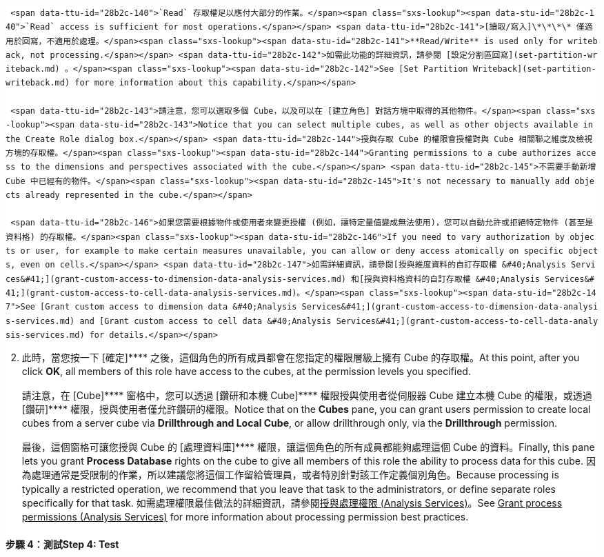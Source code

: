      <span data-ttu-id="28b2c-140">`Read` 存取權足以應付大部分的作業。</span><span class="sxs-lookup"><span data-stu-id="28b2c-140">`Read` access is sufficient for most operations.</span></span> <span data-ttu-id="28b2c-141">[讀取/寫入]\*\*\*\* 僅適用於回寫，不適用於處理。</span><span class="sxs-lookup"><span data-stu-id="28b2c-141">**Read/Write** is used only for writeback, not processing.</span></span> <span data-ttu-id="28b2c-142">如需此功能的詳細資訊，請參閱 [設定分割區回寫](set-partition-writeback.md) 。</span><span class="sxs-lookup"><span data-stu-id="28b2c-142">See [Set Partition Writeback](set-partition-writeback.md) for more information about this capability.</span></span>  
  
     <span data-ttu-id="28b2c-143">請注意，您可以選取多個 Cube，以及可以在 [建立角色] 對話方塊中取得的其他物件。</span><span class="sxs-lookup"><span data-stu-id="28b2c-143">Notice that you can select multiple cubes, as well as other objects available in the Create Role dialog box.</span></span> <span data-ttu-id="28b2c-144">授與存取 Cube 的權限會授權對與 Cube 相關聯之維度及檢視方塊的存取權。</span><span class="sxs-lookup"><span data-stu-id="28b2c-144">Granting permissions to a cube authorizes access to the dimensions and perspectives associated with the cube.</span></span> <span data-ttu-id="28b2c-145">不需要手動新增 Cube 中已經有的物件。</span><span class="sxs-lookup"><span data-stu-id="28b2c-145">It's not necessary to manually add objects already represented in the cube.</span></span>  
  
     <span data-ttu-id="28b2c-146">如果您需要根據物件或使用者來變更授權 (例如，讓特定量值變成無法使用)，您可以自動允許或拒絕特定物件 (甚至是資料格) 的存取權。</span><span class="sxs-lookup"><span data-stu-id="28b2c-146">If you need to vary authorization by objects or user, for example to make certain measures unavailable, you can allow or deny access atomically on specific objects, even on cells.</span></span> <span data-ttu-id="28b2c-147">如需詳細資訊，請參閱[授與維度資料的自訂存取權 &#40;Analysis Services&#41;](grant-custom-access-to-dimension-data-analysis-services.md) 和[授與資料格資料的自訂存取權 &#40;Analysis Services&#41;](grant-custom-access-to-cell-data-analysis-services.md)。</span><span class="sxs-lookup"><span data-stu-id="28b2c-147">See [Grant custom access to dimension data &#40;Analysis Services&#41;](grant-custom-access-to-dimension-data-analysis-services.md) and [Grant custom access to cell data &#40;Analysis Services&#41;](grant-custom-access-to-cell-data-analysis-services.md) for details.</span></span>  
  
2.  <span data-ttu-id="28b2c-148">此時，當您按一下 [確定]\*\*\*\* 之後，這個角色的所有成員都會在您指定的權限層級上擁有 Cube 的存取權。</span><span class="sxs-lookup"><span data-stu-id="28b2c-148">At this point, after you click **OK**, all members of this role have access to the cubes, at the permission levels you specified.</span></span>  
  
     <span data-ttu-id="28b2c-149">請注意，在 [Cube]\*\*\*\* 窗格中，您可以透過 [鑽研和本機 Cube]\*\*\*\* 權限授與使用者從伺服器 Cube 建立本機 Cube 的權限，或透過 [鑽研]\*\*\*\* 權限，授與使用者僅允許鑽研的權限。</span><span class="sxs-lookup"><span data-stu-id="28b2c-149">Notice that on the **Cubes** pane, you can grant users permission to create local cubes from a server cube via **Drillthrough and Local Cube**, or allow drillthrough only, via the **Drillthrough** permission.</span></span>  
  
     <span data-ttu-id="28b2c-150">最後，這個窗格可讓您授與 Cube 的 [處理資料庫]\*\*\*\* 權限，讓這個角色的所有成員都能夠處理這個 Cube 的資料。</span><span class="sxs-lookup"><span data-stu-id="28b2c-150">Finally, this pane lets you grant **Process Database** rights on the cube to give all members of this role the ability to process data for this cube.</span></span> <span data-ttu-id="28b2c-151">因為處理通常是受限制的作業，所以建議您將這個工作留給管理員，或者特別針對該工作定義個別角色。</span><span class="sxs-lookup"><span data-stu-id="28b2c-151">Because processing is typically a restricted operation, we recommend that you leave that task to the administrators, or define separate roles specifically for that task.</span></span> <span data-ttu-id="28b2c-152">如需處理權限最佳做法的詳細資訊，請參閱[授與處理權限 &#40;Analysis Services&#41;](grant-process-permissions-analysis-services.md)。</span><span class="sxs-lookup"><span data-stu-id="28b2c-152">See [Grant process permissions &#40;Analysis Services&#41;](grant-process-permissions-analysis-services.md) for more information about processing permission best practices.</span></span>  
  
#### <a name="step-4-test"></a><span data-ttu-id="28b2c-153">步驟 4︰測試</span><span class="sxs-lookup"><span data-stu-id="28b2c-153">Step 4: Test</span></span>  
  